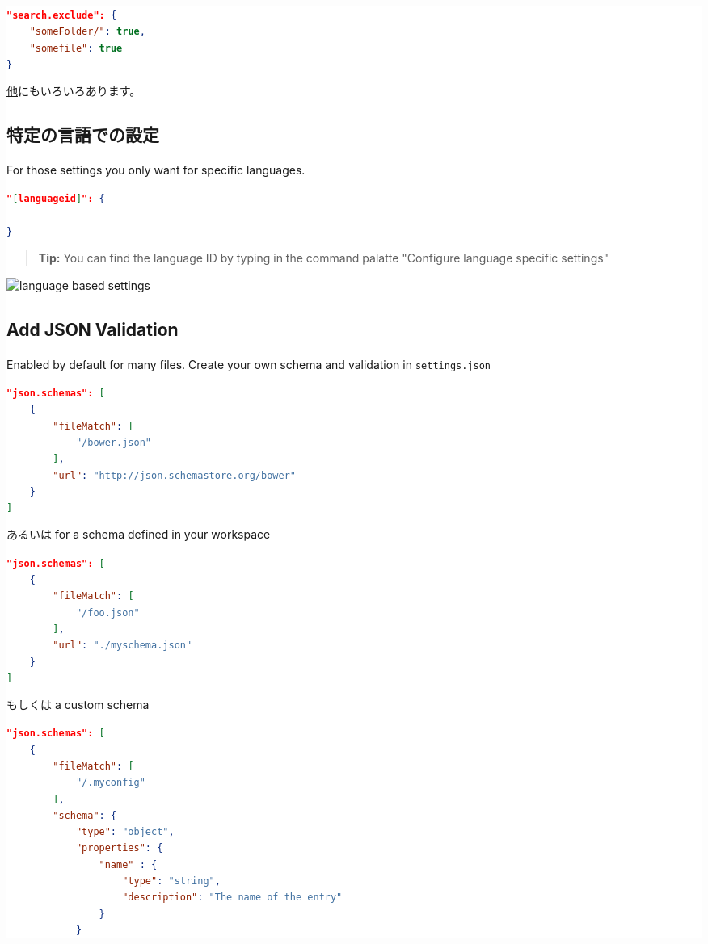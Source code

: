 ```json
"search.exclude": {
    "someFolder/": true,
    "somefile": true
}
```

[他](http://code.visualstudio.com/docs/customization/userandworkspace)にもいろいろあります。

## 特定の言語での設定

For those settings you only want for specific languages.

```json
"[languageid]": {
    
}
```

> **Tip:** You can find the language ID by typing in the command palatte "Configure language specific settings"

![language based settings](/media/lang-based-settings.png)

## Add JSON Validation

Enabled by default for many files. Create your own schema and validation in `settings.json`

```json
"json.schemas": [
    {
        "fileMatch": [
            "/bower.json"
        ],
        "url": "http://json.schemastore.org/bower"
    }
]
```

あるいは for a schema defined in your workspace

```json
"json.schemas": [
    {
        "fileMatch": [
            "/foo.json"
        ],
        "url": "./myschema.json"
    }
]
```

もしくは a custom schema

```json
"json.schemas": [
    {
        "fileMatch": [
            "/.myconfig"
        ],
        "schema": {
            "type": "object",
            "properties": {
                "name" : {
                    "type": "string",
                    "description": "The name of the entry"
                }
            }
```